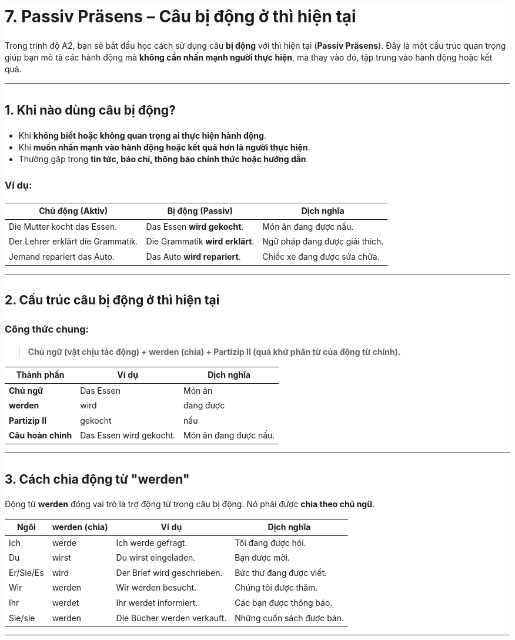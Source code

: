 # **7. Passiv Präsens – Câu bị động ở thì hiện tại**

Trong trình độ A2, bạn sẽ bắt đầu học cách sử dụng câu **bị động** với thì hiện tại (**Passiv Präsens**). Đây là một cấu trúc quan trọng giúp bạn mô tả các hành động mà **không cần nhấn mạnh người thực hiện**, mà thay vào đó, tập trung vào hành động hoặc kết quả.

---
## **1. Khi nào dùng câu bị động?**

- Khi **không biết hoặc không quan trọng ai thực hiện hành động**.
- Khi **muốn nhấn mạnh vào hành động hoặc kết quả hơn là người thực hiện**.
- Thường gặp trong **tin tức, báo chí, thông báo chính thức hoặc hướng dẫn**.

### **Ví dụ:**

|**Chủ động** (Aktiv)|**Bị động** (Passiv)|**Dịch nghĩa**|
|---|---|---|
|Die Mutter kocht das Essen.|Das Essen **wird gekocht**.|Món ăn đang được nấu.|
|Der Lehrer erklärt die Grammatik.|Die Grammatik **wird erklärt**.|Ngữ pháp đang được giải thích.|
|Jemand repariert das Auto.|Das Auto **wird repariert**.|Chiếc xe đang được sửa chữa.|

---

## **2. Cấu trúc câu bị động ở thì hiện tại**

### **Công thức chung:**

> **Chủ ngữ (vật chịu tác động) + werden (chia) + Partizip II (quá khứ phân từ của động từ chính).**

|**Thành phần**|**Ví dụ**|**Dịch nghĩa**|
|---|---|---|
|**Chủ ngữ**|Das Essen|Món ăn|
|**werden**|wird|đang được|
|**Partizip II**|gekocht|nấu|
|**Câu hoàn chỉnh**|Das Essen wird gekocht.|Món ăn đang được nấu.|

---

## **3. Cách chia động từ "werden"**

Động từ **werden** đóng vai trò là trợ động từ trong câu bị động. Nó phải được **chia theo chủ ngữ**.

|**Ngôi**|**werden (chia)**|**Ví dụ**|**Dịch nghĩa**|
|---|---|---|---|
|Ich|werde|Ich werde gefragt.|Tôi đang được hỏi.|
|Du|wirst|Du wirst eingeladen.|Bạn được mời.|
|Er/Sie/Es|wird|Der Brief wird geschrieben.|Bức thư đang được viết.|
|Wir|werden|Wir werden besucht.|Chúng tôi được thăm.|
|Ihr|werdet|Ihr werdet informiert.|Các bạn được thông báo.|
|Sie/sie|werden|Die Bücher werden verkauft.|Những cuốn sách được bán.|

---